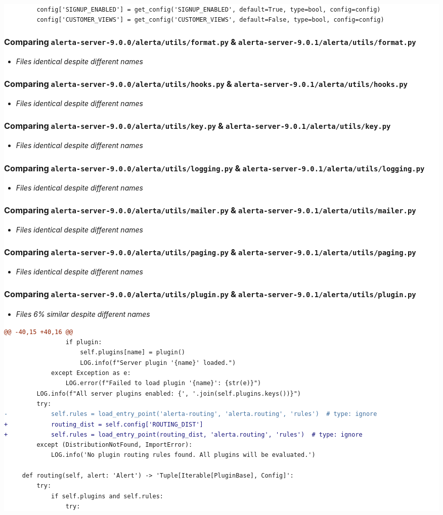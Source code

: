 ```diff
         config['SIGNUP_ENABLED'] = get_config('SIGNUP_ENABLED', default=True, type=bool, config=config)
         config['CUSTOMER_VIEWS'] = get_config('CUSTOMER_VIEWS', default=False, type=bool, config=config)
```

### Comparing `alerta-server-9.0.0/alerta/utils/format.py` & `alerta-server-9.0.1/alerta/utils/format.py`

 * *Files identical despite different names*

### Comparing `alerta-server-9.0.0/alerta/utils/hooks.py` & `alerta-server-9.0.1/alerta/utils/hooks.py`

 * *Files identical despite different names*

### Comparing `alerta-server-9.0.0/alerta/utils/key.py` & `alerta-server-9.0.1/alerta/utils/key.py`

 * *Files identical despite different names*

### Comparing `alerta-server-9.0.0/alerta/utils/logging.py` & `alerta-server-9.0.1/alerta/utils/logging.py`

 * *Files identical despite different names*

### Comparing `alerta-server-9.0.0/alerta/utils/mailer.py` & `alerta-server-9.0.1/alerta/utils/mailer.py`

 * *Files identical despite different names*

### Comparing `alerta-server-9.0.0/alerta/utils/paging.py` & `alerta-server-9.0.1/alerta/utils/paging.py`

 * *Files identical despite different names*

### Comparing `alerta-server-9.0.0/alerta/utils/plugin.py` & `alerta-server-9.0.1/alerta/utils/plugin.py`

 * *Files 6% similar despite different names*

```diff
@@ -40,15 +40,16 @@
                 if plugin:
                     self.plugins[name] = plugin()
                     LOG.info(f"Server plugin '{name}' loaded.")
             except Exception as e:
                 LOG.error(f"Failed to load plugin '{name}': {str(e)}")
         LOG.info(f"All server plugins enabled: {', '.join(self.plugins.keys())}")
         try:
-            self.rules = load_entry_point('alerta-routing', 'alerta.routing', 'rules')  # type: ignore
+            routing_dist = self.config['ROUTING_DIST']
+            self.rules = load_entry_point(routing_dist, 'alerta.routing', 'rules')  # type: ignore
         except (DistributionNotFound, ImportError):
             LOG.info('No plugin routing rules found. All plugins will be evaluated.')
 
     def routing(self, alert: 'Alert') -> 'Tuple[Iterable[PluginBase], Config]':
         try:
             if self.plugins and self.rules:
                 try:
```
